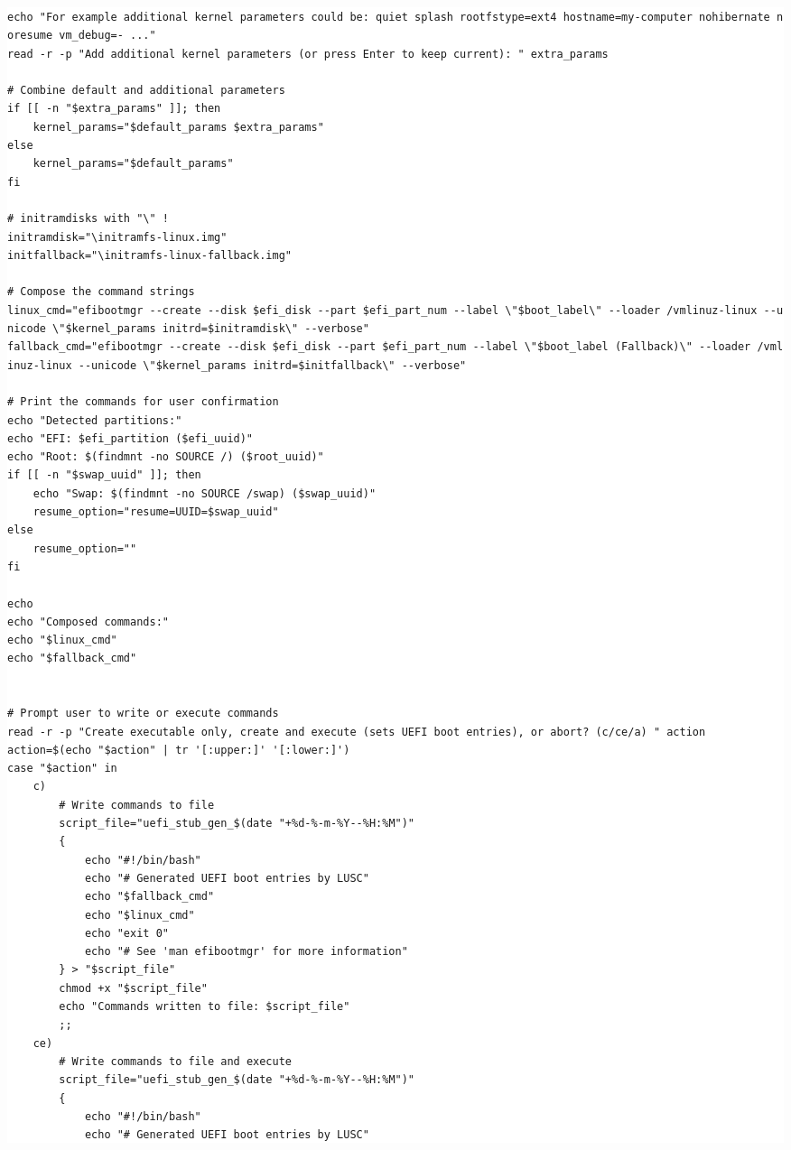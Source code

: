 ```shell
echo "For example additional kernel parameters could be: quiet splash rootfstype=ext4 hostname=my-computer nohibernate noresume vm_debug=- ..."
read -r -p "Add additional kernel parameters (or press Enter to keep current): " extra_params

# Combine default and additional parameters
if [[ -n "$extra_params" ]]; then
    kernel_params="$default_params $extra_params"
else
    kernel_params="$default_params"
fi

# initramdisks with "\" !
initramdisk="\initramfs-linux.img"
initfallback="\initramfs-linux-fallback.img"

# Compose the command strings
linux_cmd="efibootmgr --create --disk $efi_disk --part $efi_part_num --label \"$boot_label\" --loader /vmlinuz-linux --unicode \"$kernel_params initrd=$initramdisk\" --verbose"
fallback_cmd="efibootmgr --create --disk $efi_disk --part $efi_part_num --label \"$boot_label (Fallback)\" --loader /vmlinuz-linux --unicode \"$kernel_params initrd=$initfallback\" --verbose"

# Print the commands for user confirmation
echo "Detected partitions:"
echo "EFI: $efi_partition ($efi_uuid)"
echo "Root: $(findmnt -no SOURCE /) ($root_uuid)"
if [[ -n "$swap_uuid" ]]; then
    echo "Swap: $(findmnt -no SOURCE /swap) ($swap_uuid)"
    resume_option="resume=UUID=$swap_uuid"
else
    resume_option=""
fi

echo
echo "Composed commands:"
echo "$linux_cmd"
echo "$fallback_cmd"


# Prompt user to write or execute commands
read -r -p "Create executable only, create and execute (sets UEFI boot entries), or abort? (c/ce/a) " action
action=$(echo "$action" | tr '[:upper:]' '[:lower:]')
case "$action" in
    c)
        # Write commands to file
        script_file="uefi_stub_gen_$(date "+%d-%-m-%Y--%H:%M")"
        {
            echo "#!/bin/bash"
            echo "# Generated UEFI boot entries by LUSC"
            echo "$fallback_cmd"   
            echo "$linux_cmd"     
            echo "exit 0"
            echo "# See 'man efibootmgr' for more information"
        } > "$script_file"
        chmod +x "$script_file"
        echo "Commands written to file: $script_file"
        ;;
    ce)
        # Write commands to file and execute
        script_file="uefi_stub_gen_$(date "+%d-%-m-%Y--%H:%M")"
        {
            echo "#!/bin/bash"
            echo "# Generated UEFI boot entries by LUSC"
```